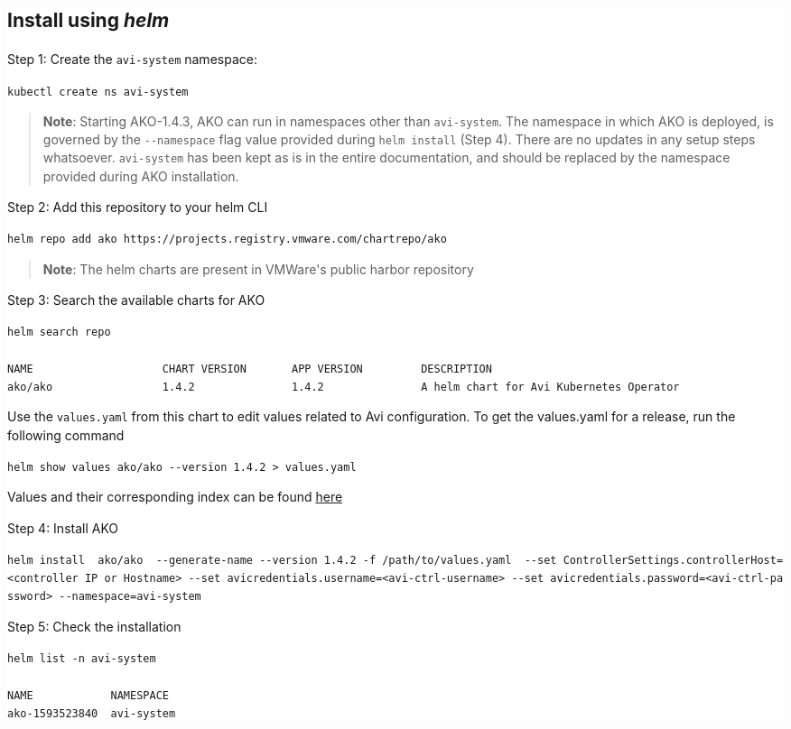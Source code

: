 ## Install using *helm*

Step 1: Create the `avi-system` namespace:

```
kubectl create ns avi-system
```

> **Note**: Starting AKO-1.4.3, AKO can run in namespaces other than `avi-system`. The namespace in which AKO is deployed, is governed by the `--namespace` flag value provided during `helm install` (Step 4). There are no updates in any setup steps whatsoever. `avi-system` has been kept as is in the entire documentation, and should be replaced by the namespace provided during AKO installation.

Step 2: Add this repository to your helm CLI


```
helm repo add ako https://projects.registry.vmware.com/chartrepo/ako

```
> **Note**: The helm charts are present in VMWare's public harbor repository

Step 3: Search the available charts for AKO

```
helm search repo

NAME                 	CHART VERSION	    APP VERSION	        DESCRIPTION
ako/ako              	1.4.2        	    1.4.2      	        A helm chart for Avi Kubernetes Operator

```

Use the `values.yaml` from this chart to edit values related to Avi configuration. To get the values.yaml for a release, run the following command

```
helm show values ako/ako --version 1.4.2 > values.yaml

```

Values and their corresponding index can be found [here](#parameters)

Step 4: Install AKO

```
helm install  ako/ako  --generate-name --version 1.4.2 -f /path/to/values.yaml  --set ControllerSettings.controllerHost=<controller IP or Hostname> --set avicredentials.username=<avi-ctrl-username> --set avicredentials.password=<avi-ctrl-password> --namespace=avi-system
```

Step 5: Check the installation

```
helm list -n avi-system

NAME          	NAMESPACE 	
ako-1593523840	avi-system
```
